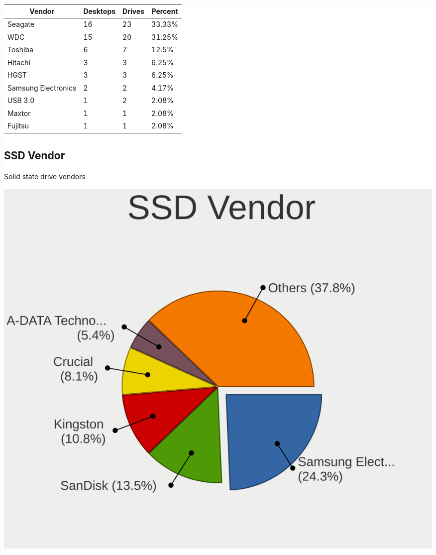 
| Vendor              | Desktops | Drives | Percent |
|---------------------|----------|--------|---------|
| Seagate             | 16       | 23     | 33.33%  |
| WDC                 | 15       | 20     | 31.25%  |
| Toshiba             | 6        | 7      | 12.5%   |
| Hitachi             | 3        | 3      | 6.25%   |
| HGST                | 3        | 3      | 6.25%   |
| Samsung Electronics | 2        | 2      | 4.17%   |
| USB 3.0             | 1        | 2      | 2.08%   |
| Maxtor              | 1        | 1      | 2.08%   |
| Fujitsu             | 1        | 1      | 2.08%   |

SSD Vendor
----------

Solid state drive vendors

![SSD Vendor](./images/pie_chart/drive_ssd_vendor.svg)
